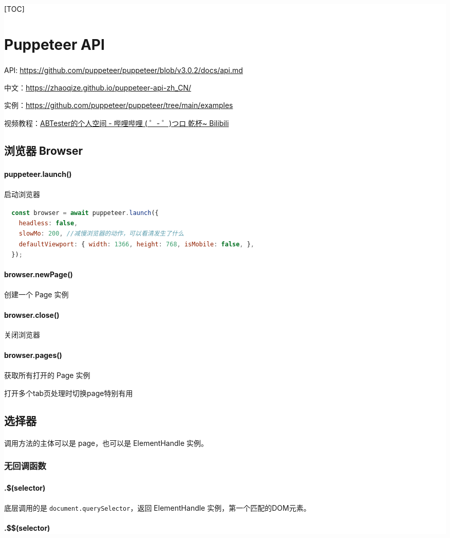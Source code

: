 [TOC]

# Puppeteer API

API: https://github.com/puppeteer/puppeteer/blob/v3.0.2/docs/api.md

中文：https://zhaoqize.github.io/puppeteer-api-zh_CN/

实例：https://github.com/puppeteer/puppeteer/tree/main/examples

视频教程：[ABTester的个人空间 - 哔哩哔哩 ( ゜- ゜)つロ 乾杯~ Bilibili](https://space.bilibili.com/306107070/channel/detail?cid=79090)



## 浏览器 Browser

#### puppeteer.launch()

启动浏览器

```js
  const browser = await puppeteer.launch({
    headless: false,
    slowMo: 200, //减慢浏览器的动作，可以看清发生了什么
    defaultViewport: { width: 1366, height: 768, isMobile: false, },
  });
```



#### browser.newPage()

创建一个 Page 实例	

#### browser.close()

关闭浏览器

#### browser.pages()	

获取所有打开的 Page 实例	

打开多个tab页处理时切换page特别有用

## 选择器

调用方法的主体可以是 page，也可以是 ElementHandle 实例。

### 无回调函数

#### .$(selector)

底层调用的是 `document.querySelector`，返回 ElementHandle 实例，第一个匹配的DOM元素。

#### .$$(selector)
